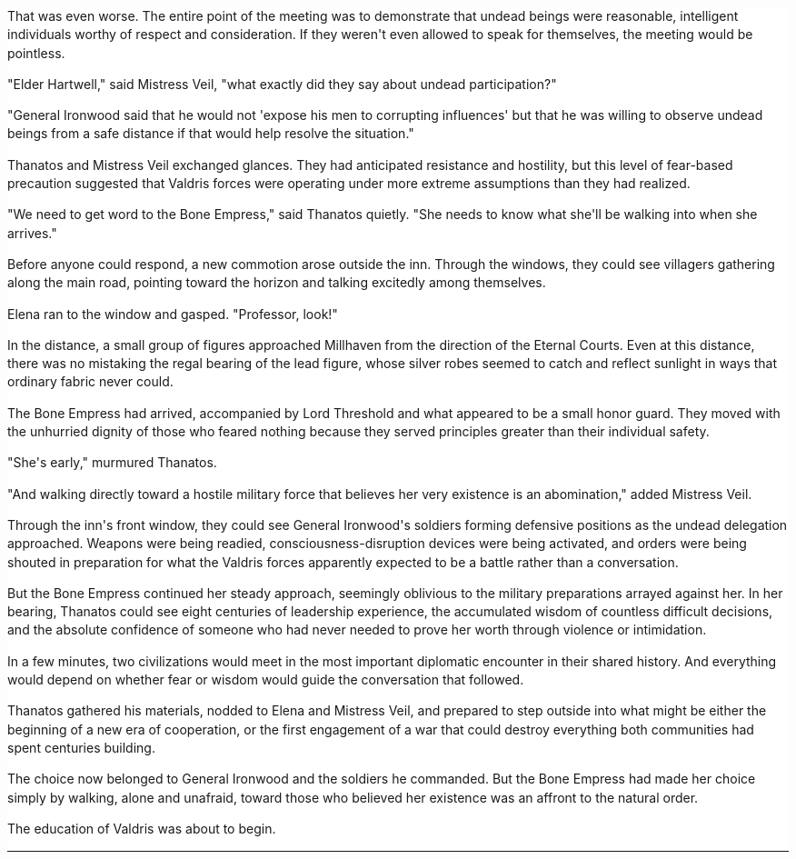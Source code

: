That was even worse. The entire point of the meeting was to demonstrate that undead beings were reasonable, intelligent individuals worthy of respect and consideration. If they weren't even allowed to speak for themselves, the meeting would be pointless.

"Elder Hartwell," said Mistress Veil, "what exactly did they say about undead participation?"

"General Ironwood said that he would not 'expose his men to corrupting influences' but that he was willing to observe undead beings from a safe distance if that would help resolve the situation."

Thanatos and Mistress Veil exchanged glances. They had anticipated resistance and hostility, but this level of fear-based precaution suggested that Valdris forces were operating under more extreme assumptions than they had realized.

"We need to get word to the Bone Empress," said Thanatos quietly. "She needs to know what she'll be walking into when she arrives."

Before anyone could respond, a new commotion arose outside the inn. Through the windows, they could see villagers gathering along the main road, pointing toward the horizon and talking excitedly among themselves.

Elena ran to the window and gasped. "Professor, look!"

In the distance, a small group of figures approached Millhaven from the direction of the Eternal Courts. Even at this distance, there was no mistaking the regal bearing of the lead figure, whose silver robes seemed to catch and reflect sunlight in ways that ordinary fabric never could.

The Bone Empress had arrived, accompanied by Lord Threshold and what appeared to be a small honor guard. They moved with the unhurried dignity of those who feared nothing because they served principles greater than their individual safety.

"She's early," murmured Thanatos.

"And walking directly toward a hostile military force that believes her very existence is an abomination," added Mistress Veil.

Through the inn's front window, they could see General Ironwood's soldiers forming defensive positions as the undead delegation approached. Weapons were being readied, consciousness-disruption devices were being activated, and orders were being shouted in preparation for what the Valdris forces apparently expected to be a battle rather than a conversation.

But the Bone Empress continued her steady approach, seemingly oblivious to the military preparations arrayed against her. In her bearing, Thanatos could see eight centuries of leadership experience, the accumulated wisdom of countless difficult decisions, and the absolute confidence of someone who had never needed to prove her worth through violence or intimidation.

In a few minutes, two civilizations would meet in the most important diplomatic encounter in their shared history. And everything would depend on whether fear or wisdom would guide the conversation that followed.

Thanatos gathered his materials, nodded to Elena and Mistress Veil, and prepared to step outside into what might be either the beginning of a new era of cooperation, or the first engagement of a war that could destroy everything both communities had spent centuries building.

The choice now belonged to General Ironwood and the soldiers he commanded. But the Bone Empress had made her choice simply by walking, alone and unafraid, toward those who believed her existence was an affront to the natural order.

The education of Valdris was about to begin.

---